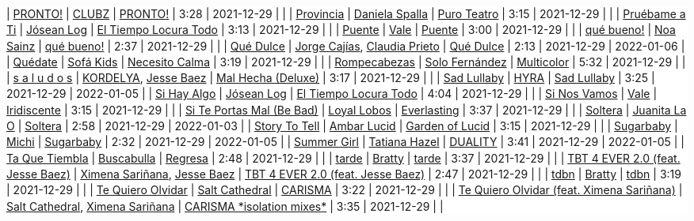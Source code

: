 | [PRONTO!](https://open.spotify.com/track/1V1S26dHvmZXbwB6TvwXQb) | [CLUBZ](https://open.spotify.com/artist/6MoZZABXeQwEmzmcwICxwK) | [PRONTO!](https://open.spotify.com/album/5mcmC81PUNTwFp3YLflIzF) | 3:28 | 2021-12-29 |  |
| [Provincia](https://open.spotify.com/track/5L0h6EbHsxXJG8YLrknKqY) | [Daniela Spalla](https://open.spotify.com/artist/2VSRhqonKsL7KRAIk8SMmt) | [Puro Teatro](https://open.spotify.com/album/0omCx2FvDNSj9i6J0KHp3P) | 3:15 | 2021-12-29 |  |
| [Pruébame a Ti](https://open.spotify.com/track/10rzSpg3kTFSr5e5tFy60A) | [Jósean Log](https://open.spotify.com/artist/1LMyTeRhjaitILs98h3MaF) | [El Tiempo Locura Todo](https://open.spotify.com/album/2dlQczNA78nEuIY8KOWfrp) | 3:13 | 2021-12-29 |  |
| [Puente](https://open.spotify.com/track/1KmEEVfPbIfOqXdVxr8gm2) | [Vale](https://open.spotify.com/artist/22p8vOZwMABvl5qt2nZHWD) | [Puente](https://open.spotify.com/album/3fFFuFzU8vpMbOhxDVCzBj) | 3:00 | 2021-12-29 |  |
| [qué bueno!](https://open.spotify.com/track/5oxWWmZLJIH0y6v2isD7Lt) | [Noa Sainz](https://open.spotify.com/artist/3kN2uYBnEM2IqRxa69sxkr) | [qué bueno!](https://open.spotify.com/album/5NF8Q7vFhmT1RJ15czoEL7) | 2:37 | 2021-12-29 |  |
| [Qué Dulce](https://open.spotify.com/track/6xrBdJISdw3WTMtJVxll7W) | [Jorge Cajías](https://open.spotify.com/artist/2z2C1fMK0nlrWR2pGqfdNe), [Claudia Prieto](https://open.spotify.com/artist/3sjhqldeYK5lqWkyefb1jG) | [Qué Dulce](https://open.spotify.com/album/0ne8odvK5xWK613ruve7X5) | 2:13 | 2021-12-29 | 2022-01-06 |
| [Quédate](https://open.spotify.com/track/5SCfCT6p0jWAgsXoY8iES1) | [Sofá Kids](https://open.spotify.com/artist/4pAPbmRONLpIIfWz3jHDsI) | [Necesito Calma](https://open.spotify.com/album/0ng3ANiVuCmLwaaq9Vl4zA) | 3:19 | 2021-12-29 |  |
| [Rompecabezas](https://open.spotify.com/track/3Y5l5pPl8dsQa302fZYf5z) | [Solo Fernández](https://open.spotify.com/artist/0bvP91QlkYvAFP71Cw6PkM) | [Multicolor](https://open.spotify.com/album/2STyrwQukQzXgPvu3uuFUN) | 5:32 | 2021-12-29 |  |
| [s a l u d o s](https://open.spotify.com/track/1gEBRuOemkKubufvFmF0pE) | [KORDELYA](https://open.spotify.com/artist/3JmbGjGpi55FRnjvjH9ljV), [Jesse Baez](https://open.spotify.com/artist/4rriNpL1lxpoysDDctWgl3) | [Mal Hecha \(Deluxe\)](https://open.spotify.com/album/6n2KkPuOhM14eWLPuUipwP) | 3:17 | 2021-12-29 |  |
| [Sad Lullaby](https://open.spotify.com/track/61dXVEGgk0YrSX0lDH9qfY) | [HYRA](https://open.spotify.com/artist/2FuelQeDO3E7kIrTfkySKS) | [Sad Lullaby](https://open.spotify.com/album/0mhQlc6V2rX86ocFqHpgTd) | 3:25 | 2021-12-29 | 2022-01-05 |
| [Si Hay Algo](https://open.spotify.com/track/4RBCEwBRA0oHa49UwmhT98) | [Jósean Log](https://open.spotify.com/artist/1LMyTeRhjaitILs98h3MaF) | [El Tiempo Locura Todo](https://open.spotify.com/album/2dlQczNA78nEuIY8KOWfrp) | 4:04 | 2021-12-29 |  |
| [Si Nos Vamos](https://open.spotify.com/track/0egp9X5nN0qK1L9F585QnH) | [Vale](https://open.spotify.com/artist/22p8vOZwMABvl5qt2nZHWD) | [Iridiscente](https://open.spotify.com/album/6PksDOysvcluD0wAfNSCxB) | 3:15 | 2021-12-29 |  |
| [Si Te Portas Mal \(Be Bad\)](https://open.spotify.com/track/5cxGETg09kiVEMDMJ3qW0G) | [Loyal Lobos](https://open.spotify.com/artist/26BPVK55HCqiBNb32TXfBf) | [Everlasting](https://open.spotify.com/album/2PQOF8sJwxJODZ4MZ97mYn) | 3:37 | 2021-12-29 |  |
| [Soltera](https://open.spotify.com/track/54eU7KkafnxQUioXKrWCNm) | [Juanita La O](https://open.spotify.com/artist/4E7BbNhnHWRifH0LUUsQoT) | [Soltera](https://open.spotify.com/album/0Y2d8ymerPASyiF6pDKjO1) | 2:58 | 2021-12-29 | 2022-01-03 |
| [Story To Tell](https://open.spotify.com/track/3iRKNC4HKum4pEalSb5NxI) | [Ambar Lucid](https://open.spotify.com/artist/4nzV0hThyodYzrwksnS86G) | [Garden of Lucid](https://open.spotify.com/album/1ysIsiNZ4iKrrXjVu85wGp) | 3:15 | 2021-12-29 |  |
| [Sugarbaby](https://open.spotify.com/track/0RqNKk4AsheWCb5YuDVI1I) | [Michi](https://open.spotify.com/artist/3Wpco0QNxrTY1Gnqo06J6P) | [Sugarbaby](https://open.spotify.com/album/0tjQIZZJ88dpSatbbjqCiW) | 2:32 | 2021-12-29 | 2022-01-05 |
| [Summer Girl](https://open.spotify.com/track/5BYQQYhWq4iaffGzKanVwW) | [Tatiana Hazel](https://open.spotify.com/artist/5NvrRBcK6hRuboOL0CtZXU) | [DUALITY](https://open.spotify.com/album/1mHk73bDEklzG02PtK4lv4) | 3:41 | 2021-12-29 | 2022-01-05 |
| [Ta Que Tiembla](https://open.spotify.com/track/608EJ9ZzAa7eAeLwt3O3tw) | [Buscabulla](https://open.spotify.com/artist/0MoaBi6dSquXp6rrlqlF8R) | [Regresa](https://open.spotify.com/album/18xOW1VhQWVgnQH9CGi9Rp) | 2:48 | 2021-12-29 |  |
| [tarde](https://open.spotify.com/track/00d5cZCaxuGWzeL4n8dbpe) | [Bratty](https://open.spotify.com/artist/0UTzLuwz9RvFOCnwAZjUxn) | [tarde](https://open.spotify.com/album/6lRoh8C3svKUXARiBoAzAq) | 3:37 | 2021-12-29 |  |
| [TBT 4 EVER 2.0 \(feat\. Jesse Baez\)](https://open.spotify.com/track/7EW1QpUaFRKwsMQvr6rJoC) | [Ximena Sariñana](https://open.spotify.com/artist/7plUpXSFcSJUZSiZAoXqr1), [Jesse Baez](https://open.spotify.com/artist/4rriNpL1lxpoysDDctWgl3) | [TBT 4 EVER 2.0 \(feat\. Jesse Baez\)](https://open.spotify.com/album/2HnrU7teXQDKv65s8OoWZY) | 2:47 | 2021-12-29 |  |
| [tdbn](https://open.spotify.com/track/3fLmwbhdw0dgBYYSTvT3v5) | [Bratty](https://open.spotify.com/artist/0UTzLuwz9RvFOCnwAZjUxn) | [tdbn](https://open.spotify.com/album/6bdoqQybs5gW8m92VMwVPJ) | 3:19 | 2021-12-29 |  |
| [Te Quiero Olvidar](https://open.spotify.com/track/3fQr5yEzrOis5U7klzyKql) | [Salt Cathedral](https://open.spotify.com/artist/1HhSYZFNNPTTZuOlSfZUJP) | [CARISMA](https://open.spotify.com/album/62TQ8Q7gaq5T4eUzYr3YXQ) | 3:22 | 2021-12-29 |  |
| [Te Quiero Olvidar \(feat\. Ximena Sariñana\)](https://open.spotify.com/track/40EpFP3HQ0p2W8bwmwN1XZ) | [Salt Cathedral](https://open.spotify.com/artist/1HhSYZFNNPTTZuOlSfZUJP), [Ximena Sariñana](https://open.spotify.com/artist/7plUpXSFcSJUZSiZAoXqr1) | [CARISMA \*isolation mixes\*](https://open.spotify.com/album/7i8Bh9wJJ8tonDpGfh7uTG) | 3:35 | 2021-12-29 |  |